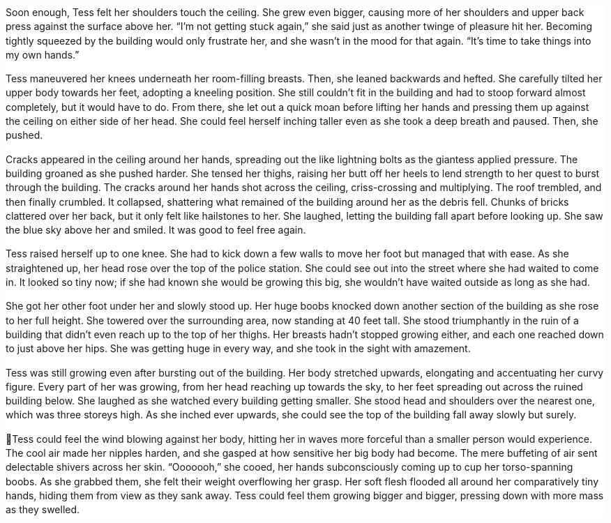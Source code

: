 Soon enough, Tess felt her shoulders touch the ceiling. She grew even bigger, causing more of her 
shoulders and upper back press against the surface above her. “I’m not getting stuck again,” she said
just as another twinge of pleasure hit her. Becoming tightly squeezed by the building would only 
frustrate her, and she wasn’t in the mood for that again. “It’s time to take things into my own 
hands.”

Tess maneuvered her knees underneath her room-filling breasts. Then, she leaned backwards and 
hefted. She carefully tilted her upper body towards her feet, adopting a kneeling position. She still 
couldn’t fit in the building and had to stoop forward almost completely, but it would have to do. 
From there, she let out a quick moan before lifting her hands and pressing them up against the 
ceiling on either side of her head. She could feel herself inching taller even as she took a deep 
breath and paused. Then, she pushed.

Cracks appeared in the ceiling around her hands, spreading out the like lightning bolts as the 
giantess applied pressure. The building groaned as she pushed harder. She tensed her thighs, raising 
her butt off her heels to lend strength to her quest to burst through the building. The cracks around 
her hands shot across the ceiling, criss-crossing and multiplying. The roof trembled, and then finally
crumbled. It collapsed, shattering what remained of the building around her as the debris fell. 
Chunks of bricks clattered over her back, but it only felt like hailstones to her. She laughed, letting 
the building fall apart before looking up. She saw the blue sky above her and smiled. It was good to 
feel free again. 

Tess raised herself up to one knee. She had to kick down a few walls to move her foot but managed 
that with ease. As she straightened up, her head rose over the top of the police station. She could see
out into the street where she had waited to come in. It looked so tiny now; if she had known she 
would be growing this big, she wouldn’t have waited outside as long as she had.

She got her other foot under her and slowly stood up. Her huge boobs knocked down another 
section of the building as she rose to her full height. She towered over the surrounding area, now 
standing at 40 feet tall. She stood triumphantly in the ruin of a building that didn’t even reach up to 
the top of her thighs. Her breasts hadn’t stopped growing either, and each one reached down to just 
above her hips. She was getting huge in every way, and she took in the sight with amazement.

Tess was still growing even after bursting out of the building. Her body stretched upwards, 
elongating and accentuating her curvy figure. Every part of her was growing, from her head 
reaching up towards the sky, to her feet spreading out across the ruined building below. She laughed
as she watched every building getting smaller. She stood head and shoulders over the nearest one, 
which was three storeys high. As she inched ever upwards, she could see the top of the building fall 
away slowly but surely.

Tess could feel the wind blowing against her body, hitting her in waves more forceful than a smaller
person would experience. The cool air made her nipples harden, and she gasped at how sensitive her
big body had become. The mere buffeting of air sent delectable shivers across her skin. “Ooooooh,”
she cooed, her hands subconsciously coming up to cup her torso-spanning boobs. As she grabbed 
them, she felt their weight overflowing her grasp. Her soft flesh flooded all around her 
comparatively tiny hands, hiding them from view as they sank away. Tess could feel them growing 
bigger and bigger, pressing down with more mass as they swelled.
